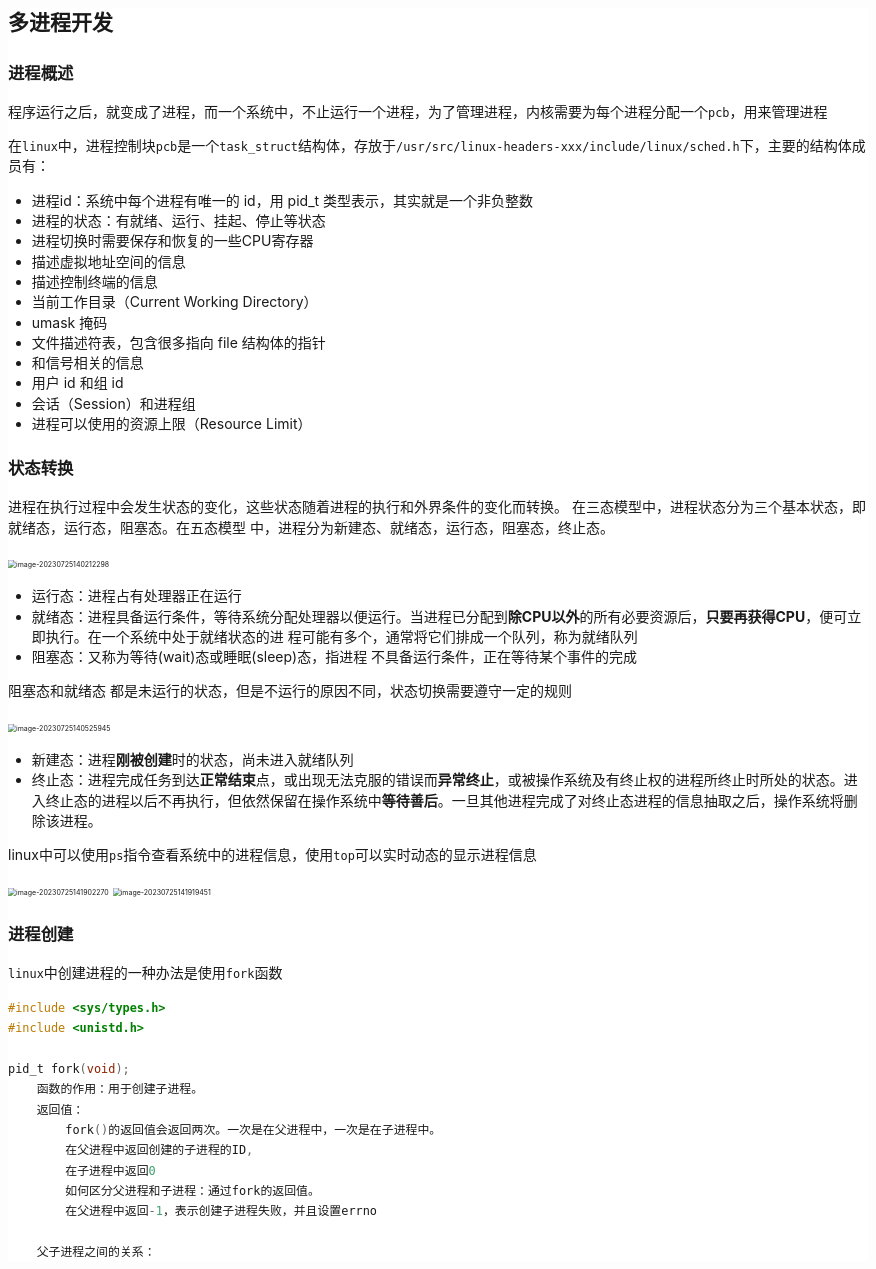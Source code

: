 ## 多进程开发

### 进程概述

程序运行之后，就变成了进程，而一个系统中，不止运行一个进程，为了管理进程，内核需要为每个进程分配一个`pcb`，用来管理进程

在`linux`中，进程控制块`pcb`是一个`task_struct`结构体，存放于`/usr/src/linux-headers-xxx/include/linux/sched.h`下，主要的结构体成员有：

- 进程id：系统中每个进程有唯一的 id，用 pid_t 类型表示，其实就是一个非负整数
- 进程的状态：有就绪、运行、挂起、停止等状态
- 进程切换时需要保存和恢复的一些CPU寄存器
- 描述虚拟地址空间的信息
- 描述控制终端的信息
- 当前工作目录（Current Working Directory）
- umask 掩码
- 文件描述符表，包含很多指向 file 结构体的指针
- 和信号相关的信息
- 用户 id 和组 id
- 会话（Session）和进程组
- 进程可以使用的资源上限（Resource Limit）

### 状态转换

进程在执行过程中会发生状态的变化，这些状态随着进程的执行和外界条件的变化而转换。 在三态模型中，进程状态分为三个基本状态，即就绪态，运行态，阻塞态。在五态模型 中，进程分为新建态、就绪态，运行态，阻塞态，终止态。

<img src="https://zzzi-img-1313100942.cos.ap-beijing.myqcloud.com/img/202307252127229.png" alt="image-20230725140212298" style="zoom:50%;" />

- 运行态：进程占有处理器正在运行
- 就绪态：进程具备运行条件，等待系统分配处理器以便运行。当进程已分配到**除CPU以外**的所有必要资源后，**只要再获得CPU**，便可立即执行。在一个系统中处于就绪状态的进 程可能有多个，通常将它们排成一个队列，称为就绪队列
- 阻塞态：又称为等待(wait)态或睡眠(sleep)态，指进程 不具备运行条件，正在等待某个事件的完成

阻塞态和就绪态 都是未运行的状态，但是不运行的原因不同，状态切换需要遵守一定的规则

<img src="https://zzzi-img-1313100942.cos.ap-beijing.myqcloud.com/img/202307252127230.png" alt="image-20230725140525945" style="zoom:50%;" />

- 新建态：进程**刚被创建**时的状态，尚未进入就绪队列
- 终止态：进程完成任务到达**正常结束**点，或出现无法克服的错误而**异常终止**，或被操作系统及有终止权的进程所终止时所处的状态。进入终止态的进程以后不再执行，但依然保留在操作系统中**等待善后**。一旦其他进程完成了对终止态进程的信息抽取之后，操作系统将删除该进程。

linux中可以使用`ps`指令查看系统中的进程信息，使用`top`可以实时动态的显示进程信息

<img src="https://zzzi-img-1313100942.cos.ap-beijing.myqcloud.com/img/202307252127232.png" alt="image-20230725141902270" style="zoom:50%;" />

<img src="https://zzzi-img-1313100942.cos.ap-beijing.myqcloud.com/img/202307252127233.png" alt="image-20230725141919451" style="zoom:50%;" />

### 进程创建

`linux`中创建进程的一种办法是使用`fork`函数

```c
#include <sys/types.h>
#include <unistd.h>

pid_t fork(void);
    函数的作用：用于创建子进程。
    返回值：
        fork()的返回值会返回两次。一次是在父进程中，一次是在子进程中。
        在父进程中返回创建的子进程的ID,
        在子进程中返回0
        如何区分父进程和子进程：通过fork的返回值。
        在父进程中返回-1，表示创建子进程失败，并且设置errno

    父子进程之间的关系：
```